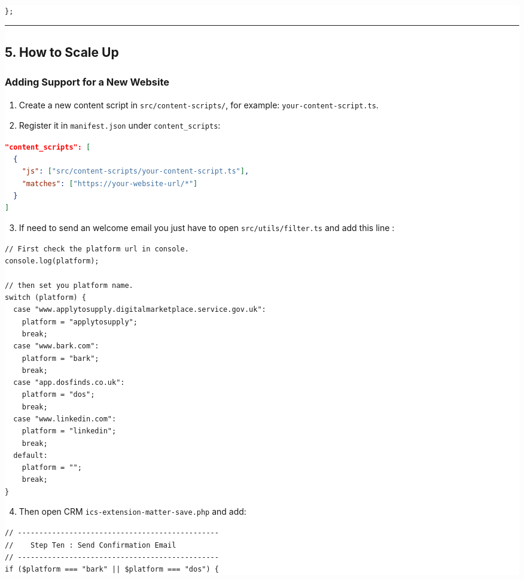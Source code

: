 ```tsx
};
```

---

## 5. How to Scale Up

### Adding Support for a New Website

1. Create a new content script in `src/content-scripts/`, for example: `your-content-script.ts`.

2. Register it in `manifest.json` under `content_scripts`:

```json
"content_scripts": [
  {
    "js": ["src/content-scripts/your-content-script.ts"],
    "matches": ["https://your-website-url/*"]
  }
]
```

3. If need to send an welcome email you just have to open `src/utils/filter.ts` and add this line :

```tsx
// First check the platform url in console.
console.log(platform);

// then set you platform name.
switch (platform) {
  case "www.applytosupply.digitalmarketplace.service.gov.uk":
    platform = "applytosupply";
    break;
  case "www.bark.com":
    platform = "bark";
    break;
  case "app.dosfinds.co.uk":
    platform = "dos";
    break;
  case "www.linkedin.com":
    platform = "linkedin";
    break;
  default:
    platform = "";
    break;
}
```

4. Then open CRM `ics-extension-matter-save.php` and add:

```tsx
// -----------------------------------------------
//    Step Ten : Send Confirmation Email
// -----------------------------------------------
if ($platform === "bark" || $platform === "dos") {
```
